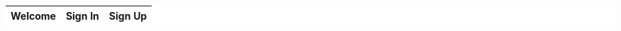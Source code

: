 
|          Welcome          |           Sign In           |           Sign Up            |
|:-------------------------:|:---------------------------:|:----------------------------:|
